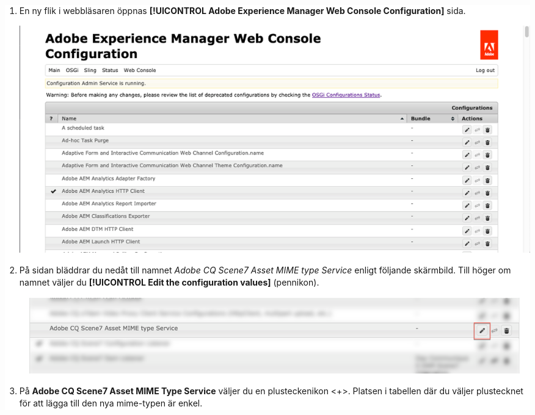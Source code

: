 1. En ny flik i webbläsaren öppnas **[!UICONTROL Adobe Experience Manager Web Console Configuration]** sida.

   ![2019-08-02_16-17-29](assets/2019-08-02_16-17-29.png)

1. På sidan bläddrar du nedåt till namnet *Adobe CQ Scene7 Asset MIME type Service* enligt följande skärmbild. Till höger om namnet väljer du **[!UICONTROL Edit the configuration values]** (pennikon).

   ![2019-08-02_16-44-56](assets/2019-08-02_16-44-56.png)

1. På **Adobe CQ Scene7 Asset MIME Type Service** väljer du en plusteckenikon &lt;+>. Platsen i tabellen där du väljer plustecknet för att lägga till den nya mime-typen är enkel.
